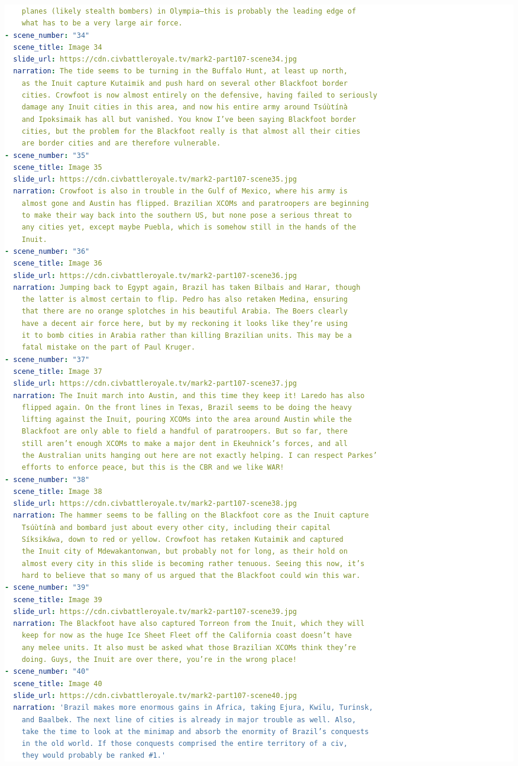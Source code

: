 ```yaml
    planes (likely stealth bombers) in Olympia—this is probably the leading edge of
    what has to be a very large air force.
- scene_number: "34"
  scene_title: Image 34
  slide_url: https://cdn.civbattleroyale.tv/mark2-part107-scene34.jpg
  narration: The tide seems to be turning in the Buffalo Hunt, at least up north,
    as the Inuit capture Kutaimik and push hard on several other Blackfoot border
    cities. Crowfoot is now almost entirely on the defensive, having failed to seriously
    damage any Inuit cities in this area, and now his entire army around Tsúùtínà
    and Ipoksimaik has all but vanished. You know I’ve been saying Blackfoot border
    cities, but the problem for the Blackfoot really is that almost all their cities
    are border cities and are therefore vulnerable.
- scene_number: "35"
  scene_title: Image 35
  slide_url: https://cdn.civbattleroyale.tv/mark2-part107-scene35.jpg
  narration: Crowfoot is also in trouble in the Gulf of Mexico, where his army is
    almost gone and Austin has flipped. Brazilian XCOMs and paratroopers are beginning
    to make their way back into the southern US, but none pose a serious threat to
    any cities yet, except maybe Puebla, which is somehow still in the hands of the
    Inuit.
- scene_number: "36"
  scene_title: Image 36
  slide_url: https://cdn.civbattleroyale.tv/mark2-part107-scene36.jpg
  narration: Jumping back to Egypt again, Brazil has taken Bilbais and Harar, though
    the latter is almost certain to flip. Pedro has also retaken Medina, ensuring
    that there are no orange splotches in his beautiful Arabia. The Boers clearly
    have a decent air force here, but by my reckoning it looks like they’re using
    it to bomb cities in Arabia rather than killing Brazilian units. This may be a
    fatal mistake on the part of Paul Kruger.
- scene_number: "37"
  scene_title: Image 37
  slide_url: https://cdn.civbattleroyale.tv/mark2-part107-scene37.jpg
  narration: The Inuit march into Austin, and this time they keep it! Laredo has also
    flipped again. On the front lines in Texas, Brazil seems to be doing the heavy
    lifting against the Inuit, pouring XCOMs into the area around Austin while the
    Blackfoot are only able to field a handful of paratroopers. But so far, there
    still aren’t enough XCOMs to make a major dent in Ekeuhnick’s forces, and all
    the Australian units hanging out here are not exactly helping. I can respect Parkes’
    efforts to enforce peace, but this is the CBR and we like WAR!
- scene_number: "38"
  scene_title: Image 38
  slide_url: https://cdn.civbattleroyale.tv/mark2-part107-scene38.jpg
  narration: The hammer seems to be falling on the Blackfoot core as the Inuit capture
    Tsúùtínà and bombard just about every other city, including their capital
    Síksikáwa, down to red or yellow. Crowfoot has retaken Kutaimik and captured
    the Inuit city of Mdewakantonwan, but probably not for long, as their hold on
    almost every city in this slide is becoming rather tenuous. Seeing this now, it’s
    hard to believe that so many of us argued that the Blackfoot could win this war.
- scene_number: "39"
  scene_title: Image 39
  slide_url: https://cdn.civbattleroyale.tv/mark2-part107-scene39.jpg
  narration: The Blackfoot have also captured Torreon from the Inuit, which they will
    keep for now as the huge Ice Sheet Fleet off the California coast doesn’t have
    any melee units. It also must be asked what those Brazilian XCOMs think they’re
    doing. Guys, the Inuit are over there, you’re in the wrong place!
- scene_number: "40"
  scene_title: Image 40
  slide_url: https://cdn.civbattleroyale.tv/mark2-part107-scene40.jpg
  narration: 'Brazil makes more enormous gains in Africa, taking Ejura, Kwilu, Turinsk,
    and Baalbek. The next line of cities is already in major trouble as well. Also,
    take the time to look at the minimap and absorb the enormity of Brazil’s conquests
    in the old world. If those conquests comprised the entire territory of a civ,
    they would probably be ranked #1.'
```